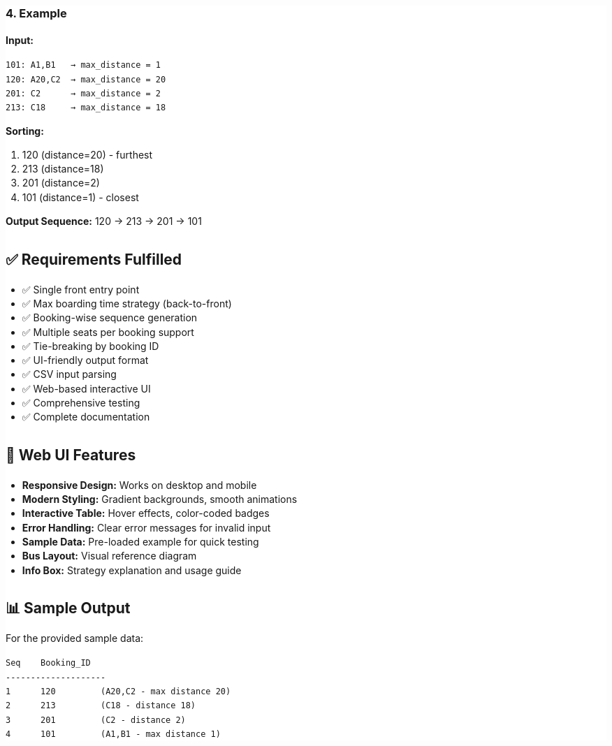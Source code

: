 ### 4. Example

**Input:**
```
101: A1,B1   → max_distance = 1
120: A20,C2  → max_distance = 20
201: C2      → max_distance = 2
213: C18     → max_distance = 18
```

**Sorting:**
1. 120 (distance=20) - furthest
2. 213 (distance=18)
3. 201 (distance=2)
4. 101 (distance=1) - closest

**Output Sequence:** 120 → 213 → 201 → 101

## ✅ Requirements Fulfilled

- ✅ Single front entry point
- ✅ Max boarding time strategy (back-to-front)
- ✅ Booking-wise sequence generation
- ✅ Multiple seats per booking support
- ✅ Tie-breaking by booking ID
- ✅ UI-friendly output format
- ✅ CSV input parsing
- ✅ Web-based interactive UI
- ✅ Comprehensive testing
- ✅ Complete documentation

## 🎨 Web UI Features

- **Responsive Design:** Works on desktop and mobile
- **Modern Styling:** Gradient backgrounds, smooth animations
- **Interactive Table:** Hover effects, color-coded badges
- **Error Handling:** Clear error messages for invalid input
- **Sample Data:** Pre-loaded example for quick testing
- **Bus Layout:** Visual reference diagram
- **Info Box:** Strategy explanation and usage guide

## 📊 Sample Output

For the provided sample data:

```
Seq    Booking_ID
--------------------
1      120         (A20,C2 - max distance 20)
2      213         (C18 - distance 18)
3      201         (C2 - distance 2)
4      101         (A1,B1 - max distance 1)
```
